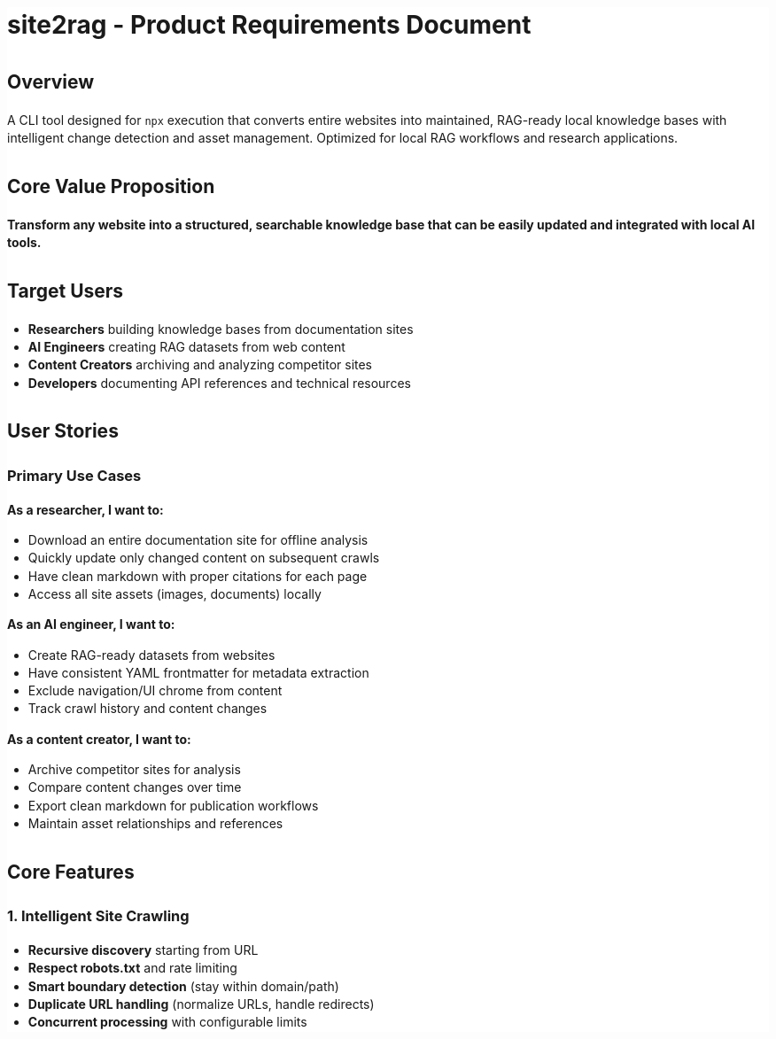 # site2rag - Product Requirements Document

## Overview

A CLI tool designed for `npx` execution that converts entire websites into maintained, RAG-ready local knowledge bases with intelligent change detection and asset management. Optimized for local RAG workflows and research applications.

## Core Value Proposition

**Transform any website into a structured, searchable knowledge base that can be easily updated and integrated with local AI tools.**

## Target Users

- **Researchers** building knowledge bases from documentation sites
- **AI Engineers** creating RAG datasets from web content
- **Content Creators** archiving and analyzing competitor sites
- **Developers** documenting API references and technical resources

## User Stories

### Primary Use Cases

**As a researcher, I want to:**

- Download an entire documentation site for offline analysis
- Quickly update only changed content on subsequent crawls
- Have clean markdown with proper citations for each page
- Access all site assets (images, documents) locally

**As an AI engineer, I want to:**

- Create RAG-ready datasets from websites
- Have consistent YAML frontmatter for metadata extraction
- Exclude navigation/UI chrome from content
- Track crawl history and content changes

**As a content creator, I want to:**

- Archive competitor sites for analysis
- Compare content changes over time
- Export clean markdown for publication workflows
- Maintain asset relationships and references

## Core Features

### 1. Intelligent Site Crawling

- **Recursive discovery** starting from URL
- **Respect robots.txt** and rate limiting
- **Smart boundary detection** (stay within domain/path)
- **Duplicate URL handling** (normalize URLs, handle redirects)
- **Concurrent processing** with configurable limits
